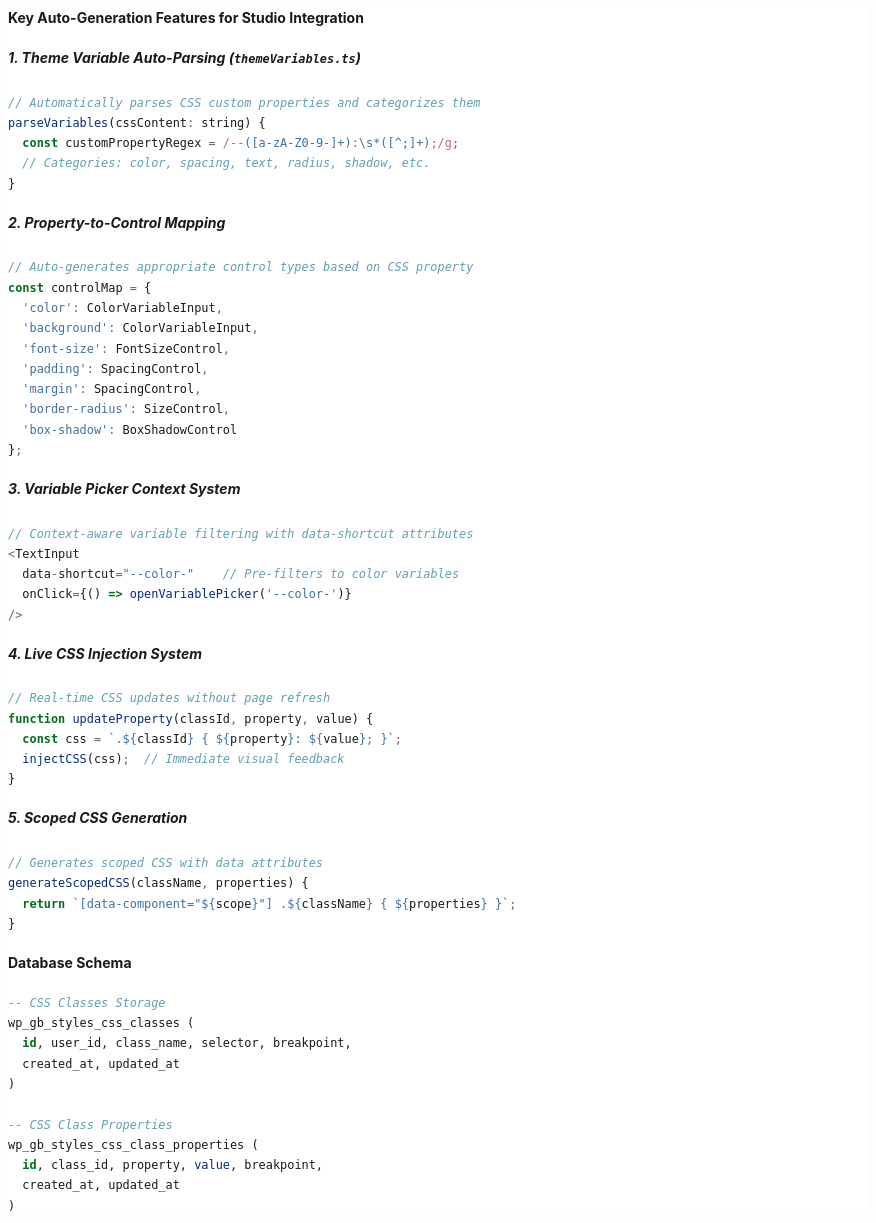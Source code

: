 #### **Key Auto-Generation Features for Studio Integration**

##### **1. Theme Variable Auto-Parsing (`themeVariables.ts`)**
```javascript
// Automatically parses CSS custom properties and categorizes them
parseVariables(cssContent: string) {
  const customPropertyRegex = /--([a-zA-Z0-9-]+):\s*([^;]+);/g;
  // Categories: color, spacing, text, radius, shadow, etc.
}
```

##### **2. Property-to-Control Mapping**
```javascript
// Auto-generates appropriate control types based on CSS property
const controlMap = {
  'color': ColorVariableInput,
  'background': ColorVariableInput,
  'font-size': FontSizeControl,
  'padding': SpacingControl,
  'margin': SpacingControl,
  'border-radius': SizeControl,
  'box-shadow': BoxShadowControl
};
```

##### **3. Variable Picker Context System**
```javascript
// Context-aware variable filtering with data-shortcut attributes
<TextInput 
  data-shortcut="--color-"    // Pre-filters to color variables
  onClick={() => openVariablePicker('--color-')}
/>
```

##### **4. Live CSS Injection System**
```javascript
// Real-time CSS updates without page refresh
function updateProperty(classId, property, value) {
  const css = `.${classId} { ${property}: ${value}; }`;
  injectCSS(css);  // Immediate visual feedback
}
```

##### **5. Scoped CSS Generation**
```javascript
// Generates scoped CSS with data attributes
generateScopedCSS(className, properties) {
  return `[data-component="${scope}"] .${className} { ${properties} }`;
}
```

#### **Database Schema**
```sql
-- CSS Classes Storage
wp_gb_styles_css_classes (
  id, user_id, class_name, selector, breakpoint, 
  created_at, updated_at
)

-- CSS Class Properties  
wp_gb_styles_css_class_properties (
  id, class_id, property, value, breakpoint,
  created_at, updated_at
)
```